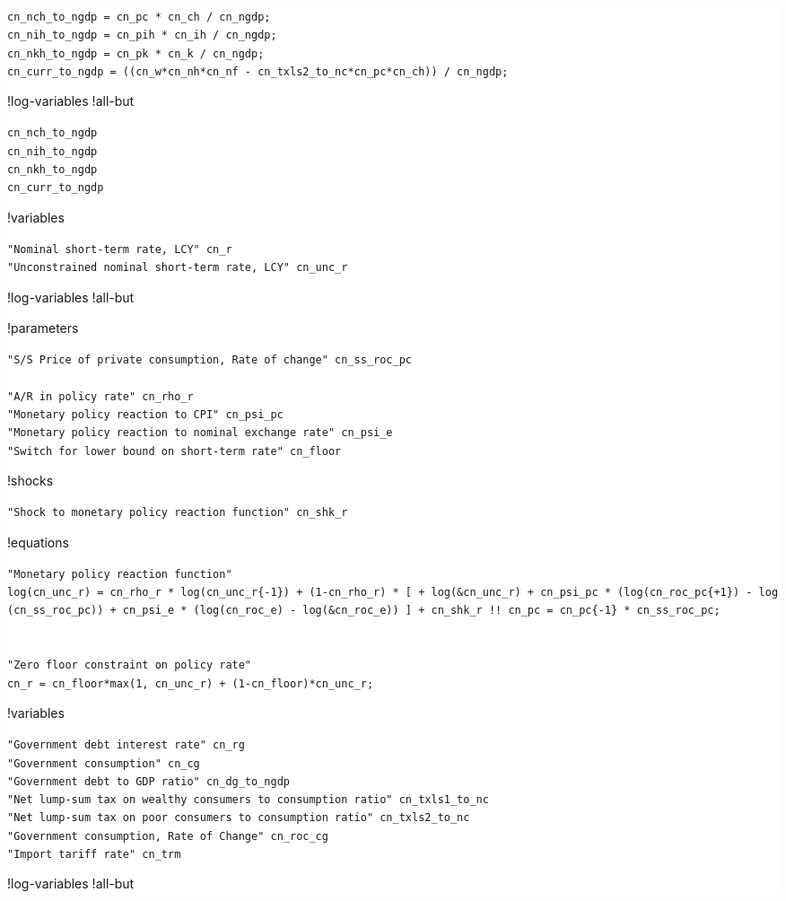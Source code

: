     cn_nch_to_ngdp = cn_pc * cn_ch / cn_ngdp;
    cn_nih_to_ngdp = cn_pih * cn_ih / cn_ngdp;
    cn_nkh_to_ngdp = cn_pk * cn_k / cn_ngdp;
    cn_curr_to_ngdp = ((cn_w*cn_nh*cn_nf - cn_txls2_to_nc*cn_pc*cn_ch)) / cn_ngdp;


!log-variables !all-but

    cn_nch_to_ngdp
    cn_nih_to_ngdp
    cn_nkh_to_ngdp
    cn_curr_to_ngdp


!variables

    "Nominal short-term rate, LCY" cn_r
    "Unconstrained nominal short-term rate, LCY" cn_unc_r


!log-variables !all-but


!parameters

    "S/S Price of private consumption, Rate of change" cn_ss_roc_pc

    "A/R in policy rate" cn_rho_r 
    "Monetary policy reaction to CPI" cn_psi_pc 
    "Monetary policy reaction to nominal exchange rate" cn_psi_e
    "Switch for lower bound on short-term rate" cn_floor


!shocks

    "Shock to monetary policy reaction function" cn_shk_r


!equations

    "Monetary policy reaction function"
    log(cn_unc_r) = cn_rho_r * log(cn_unc_r{-1}) + (1-cn_rho_r) * [ + log(&cn_unc_r) + cn_psi_pc * (log(cn_roc_pc{+1}) - log(cn_ss_roc_pc)) + cn_psi_e * (log(cn_roc_e) - log(&cn_roc_e)) ] + cn_shk_r !! cn_pc = cn_pc{-1} * cn_ss_roc_pc;


    "Zero floor constraint on policy rate"
    cn_r = cn_floor*max(1, cn_unc_r) + (1-cn_floor)*cn_unc_r;


!variables

    "Government debt interest rate" cn_rg
    "Government consumption" cn_cg
    "Government debt to GDP ratio" cn_dg_to_ngdp
    "Net lump-sum tax on wealthy consumers to consumption ratio" cn_txls1_to_nc
    "Net lump-sum tax on poor consumers to consumption ratio" cn_txls2_to_nc
    "Government consumption, Rate of Change" cn_roc_cg
    "Import tariff rate" cn_trm


!log-variables !all-but
